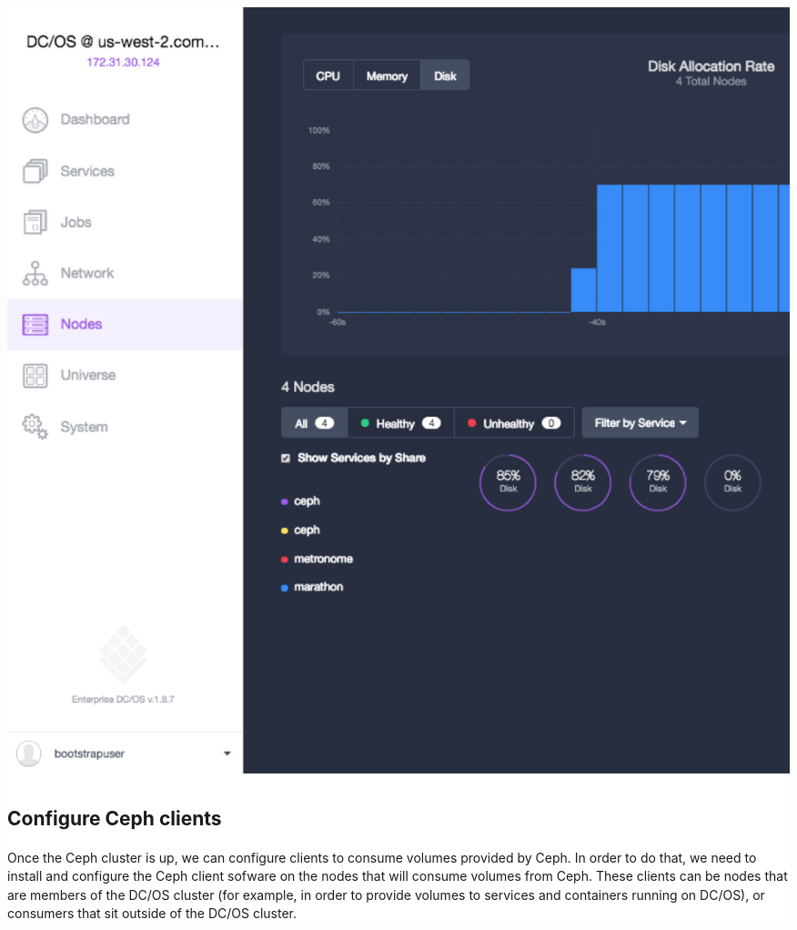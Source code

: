 ![Run: Storage Reservations Services](img/run_storage_reservations_services.png)

## Configure Ceph clients 

Once the Ceph cluster is up, we can configure clients to consume volumes provided by Ceph. In order to do that, we need to install and configure the Ceph client sofware on the nodes that will consume volumes from Ceph. These clients can be nodes that are members of the DC/OS cluster (for example, in order to provide volumes to services and containers running on DC/OS), or consumers that sit outside of the DC/OS cluster. 
